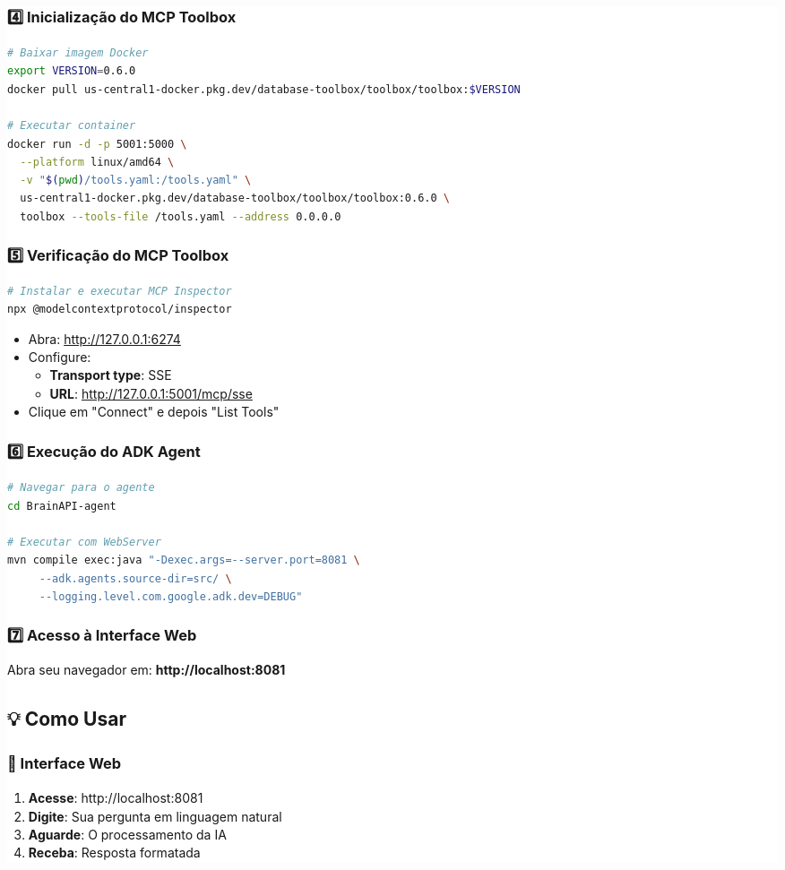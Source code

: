 ### 4️⃣ Inicialização do MCP Toolbox

```bash
# Baixar imagem Docker
export VERSION=0.6.0
docker pull us-central1-docker.pkg.dev/database-toolbox/toolbox/toolbox:$VERSION

# Executar container
docker run -d -p 5001:5000 \
  --platform linux/amd64 \
  -v "$(pwd)/tools.yaml:/tools.yaml" \
  us-central1-docker.pkg.dev/database-toolbox/toolbox/toolbox:0.6.0 \
  toolbox --tools-file /tools.yaml --address 0.0.0.0
```

### 5️⃣ Verificação do MCP Toolbox

```bash
# Instalar e executar MCP Inspector
npx @modelcontextprotocol/inspector
```

- Abra: http://127.0.0.1:6274
- Configure:
  - **Transport type**: SSE
  - **URL**: http://127.0.0.1:5001/mcp/sse
- Clique em "Connect" e depois "List Tools"

### 6️⃣ Execução do ADK Agent

```bash
# Navegar para o agente
cd BrainAPI-agent

# Executar com WebServer
mvn compile exec:java "-Dexec.args=--server.port=8081 \
     --adk.agents.source-dir=src/ \
     --logging.level.com.google.adk.dev=DEBUG"
```

### 7️⃣ Acesso à Interface Web

Abra seu navegador em: **http://localhost:8081**

## 💡 Como Usar

### 🎯 Interface Web

1. **Acesse**: http://localhost:8081
2. **Digite**: Sua pergunta em linguagem natural
3. **Aguarde**: O processamento da IA
4. **Receba**: Resposta formatada

